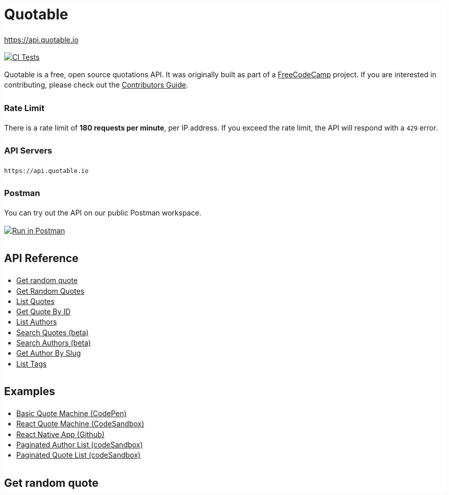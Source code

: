 # Quotable
https://api.quotable.io

[![CI Tests](https://github.com/lukePeavey/quotable/actions/workflows/tests.yml/badge.svg)](https://github.com/lukePeavey/quotable/actions/workflows/tests.yml)&nbsp; &nbsp;

Quotable is a free, open source quotations API. It was originally built as part of a [FreeCodeCamp](https://www.freecodecamp.org/) project. If you are interested in contributing, please check out the [Contributors Guide](CONTRIBUTING.md).

### Rate Limit

There is a rate limit of **180 requests per minute**, per IP address. If you exceed the rate limit, the API will respond with a `429` error.

### API Servers
```
https://api.quotable.io
```

### Postman

You can try out the API on our public Postman workspace. 

[![Run in Postman](https://run.pstmn.io/button.svg)](https://www.postman.com/quotable/workspace/quotable)


## API Reference 

- [Get random quote](#get-random-quote)
- [Get Random Quotes](#get-random-quotes)
- [List Quotes](#list-quotes)
- [Get Quote By ID](#get-quote-by-id)
- [List Authors](#list-authors)
- [Search Quotes (beta)](#search-quotes-beta)
- [Search Authors (beta)](#search-authors-beta)
- [Get Author By Slug](#get-author-by-slug)
- [List Tags](#list-tags)

## Examples 

- [Basic Quote Machine (CodePen)](https://codepen.io/lukePeavey/pen/RwNVeQG)
- [React Quote Machine (CodeSandbox)](https://codesandbox.io/s/quotable-demo-react-e7zm1?fontsize=14&hidenavigation=1&module=%2Fsrc%2FApp.js&theme=dark)
- [React Native App (Github)](https://github.com/siddsarkar/SociQuote)
- [Paginated Author List (codeSandbox)](https://codesandbox.io/s/quotable-author-list-2-14le9)
- [Paginated Quote List (codeSandbox)](https://codesandbox.io/s/quotable-get-quotes-with-author-details-iyxw8)

## Get random quote
